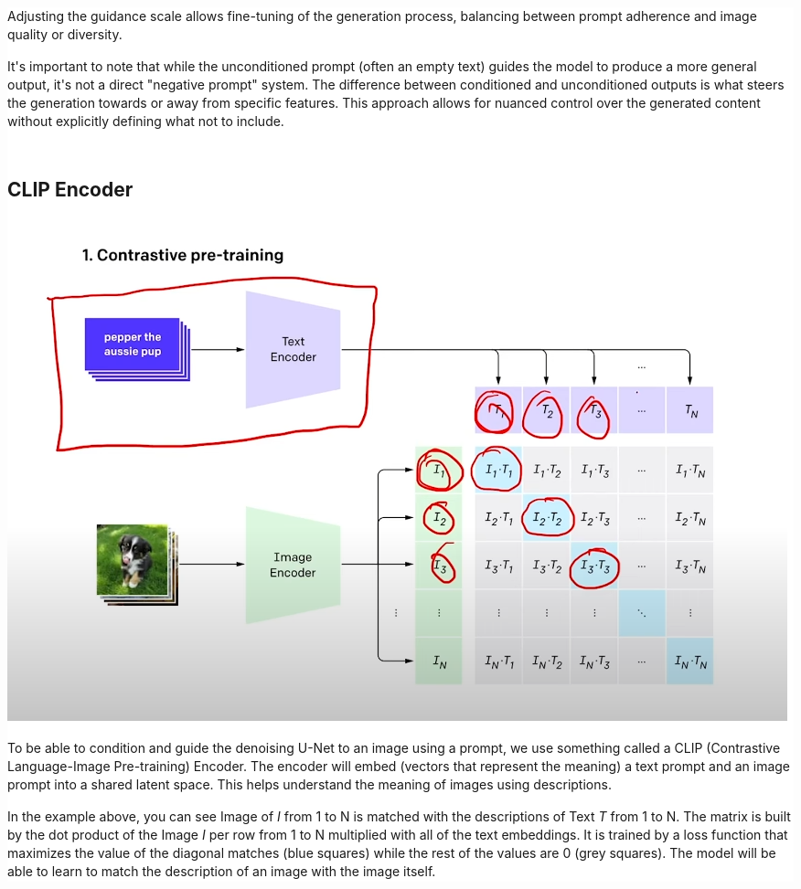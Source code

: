 Adjusting the guidance scale allows fine-tuning of the generation process, balancing between prompt adherence and image quality or diversity.

It's important to note that while the unconditioned prompt (often an empty text) guides the model to produce a more general output, it's not a direct "negative prompt" system. The difference between conditioned and unconditioned outputs is what steers the generation towards or away from specific features. This approach allows for nuanced control over the generated content without explicitly defining what not to include.
<br><br>

## CLIP Encoder
![clip-encoder](images/clip_encoder.png)

To be able to condition and guide the denoising U-Net to an image using a prompt, we use something called a CLIP (Contrastive Language-Image Pre-training) Encoder. The encoder will embed (vectors that represent the meaning) a text prompt and an image prompt into a shared latent space. This helps understand the meaning of images using descriptions.

In the example above, you can see Image of *I* from 1 to N is matched with the descriptions of Text *T* from 1 to N. The matrix is built by the dot product of the Image *I* per row from 1 to N multiplied with all of the text embeddings. It is trained by a loss function that maximizes the value of the diagonal matches (blue squares) while the rest of the values are 0 (grey squares). The model will be able to learn to match the description of an image with the image itself. 
